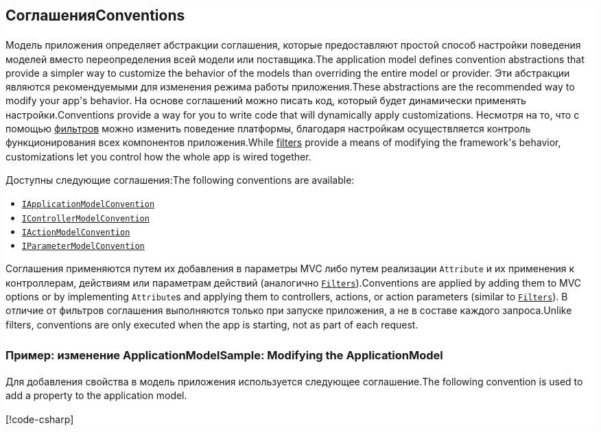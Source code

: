 ## <a name="conventions"></a><span data-ttu-id="f0e87-152">Соглашения</span><span class="sxs-lookup"><span data-stu-id="f0e87-152">Conventions</span></span>

<span data-ttu-id="f0e87-153">Модель приложения определяет абстракции соглашения, которые предоставляют простой способ настройки поведения моделей вместо переопределения всей модели или поставщика.</span><span class="sxs-lookup"><span data-stu-id="f0e87-153">The application model defines convention abstractions that provide a simpler way to customize the behavior of the models than overriding the entire model or provider.</span></span> <span data-ttu-id="f0e87-154">Эти абстракции являются рекомендуемыми для изменения режима работы приложения.</span><span class="sxs-lookup"><span data-stu-id="f0e87-154">These abstractions are the recommended way to modify your app's behavior.</span></span> <span data-ttu-id="f0e87-155">На основе соглашений можно писать код, который будет динамически применять настройки.</span><span class="sxs-lookup"><span data-stu-id="f0e87-155">Conventions provide a way for you to write code that will dynamically apply customizations.</span></span> <span data-ttu-id="f0e87-156">Несмотря на то, что с помощью [фильтров](xref:mvc/controllers/filters) можно изменить поведение платформы, благодаря настройкам осуществляется контроль функционирования всех компонентов приложения.</span><span class="sxs-lookup"><span data-stu-id="f0e87-156">While [filters](xref:mvc/controllers/filters) provide a means of modifying the framework's behavior, customizations let you control how the whole app is wired together.</span></span>

<span data-ttu-id="f0e87-157">Доступны следующие соглашения:</span><span class="sxs-lookup"><span data-stu-id="f0e87-157">The following conventions are available:</span></span>

* [`IApplicationModelConvention`](/dotnet/api/microsoft.aspnetcore.mvc.applicationmodels.iapplicationmodelconvention)
* [`IControllerModelConvention`](/dotnet/api/microsoft.aspnetcore.mvc.applicationmodels.icontrollermodelconvention)
* [`IActionModelConvention`](/dotnet/api/microsoft.aspnetcore.mvc.applicationmodels.iactionmodelconvention)
* [`IParameterModelConvention`](/dotnet/api/microsoft.aspnetcore.mvc.applicationmodels.iparametermodelconvention)

<span data-ttu-id="f0e87-158">Соглашения применяются путем их добавления в параметры MVC либо путем реализации `Attribute` и их применения к контроллерам, действиям или параметрам действий (аналогично [`Filters`](xref:mvc/controllers/filters)).</span><span class="sxs-lookup"><span data-stu-id="f0e87-158">Conventions are applied by adding them to MVC options or by implementing `Attribute`s and applying them to controllers, actions, or action parameters (similar to [`Filters`](xref:mvc/controllers/filters)).</span></span> <span data-ttu-id="f0e87-159">В отличие от фильтров соглашения выполняются только при запуске приложения, а не в составе каждого запроса.</span><span class="sxs-lookup"><span data-stu-id="f0e87-159">Unlike filters, conventions are only executed when the app is starting, not as part of each request.</span></span>

### <a name="sample-modifying-the-applicationmodel"></a><span data-ttu-id="f0e87-160">Пример: изменение ApplicationModel</span><span class="sxs-lookup"><span data-stu-id="f0e87-160">Sample: Modifying the ApplicationModel</span></span>

<span data-ttu-id="f0e87-161">Для добавления свойства в модель приложения используется следующее соглашение.</span><span class="sxs-lookup"><span data-stu-id="f0e87-161">The following convention is used to add a property to the application model.</span></span> 

[!code-csharp[](./application-model/sample/src/AppModelSample/Conventions/ApplicationDescription.cs)]
